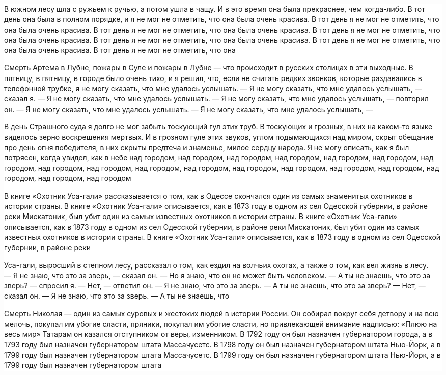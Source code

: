 







В южном лесу шла с ружьем к ручью, а потом ушла в чащу. И в это время она была прекраснее, чем когда-либо.
В тот день она была в полном порядке, и я не мог не отметить, что она была очень красива.
В тот день я не мог не отметить, что она была очень красива.
В тот день я не мог не отметить, что она была очень красива.
В тот день я не мог не отметить, что она была очень красива.
В тот день я не мог не отметить, что она была очень красива.
В тот день я не мог не отметить, что она была очень красива.
В тот день я не мог не отметить, что она

Смерть Артема в Лубне, пожары в Суле и пожары в Лубне — что происходит в русских столицах в эти выходные.
В пятницу, в пятницу, в городе было очень тихо, и я решил, что, если не считать редких звонков, которые раздавались в телефонной трубке, я не могу сказать, что мне удалось услышать.
— Я не могу сказать, что мне удалось услышать, — сказал я. — Я не могу сказать, что мне удалось услышать.
— Я не могу сказать, что мне удалось услышать, — повторил он. — Я не могу сказать, что мне удалось услышать.
— Я не могу сказать, что мне удалось услышать, —

В день Страшного суда я долго не мог забыть тоскующий гул этих труб. В тоскующих и грозных, в них на каком-то языке виделось зерно воскрешения мертвых. И в грозном гуле этих звуков, углом подымающихся над миром, скрыт обещание про день огня победителя, в них скрыты предтеча и знаменье, милое сердцу народа.
Я не могу описать, как я был потрясен, когда увидел, как в небе над городом, над городом, над городом, над городом, над городом, над городом, над городом, над городом, над городом, над городом, над городом, над городом, над городом, над городом, над городом, над городом, над городом, над городом

В книге «Охотник Уса-гали» рассказывается о том, как в Одессе скончался один из самых знаменитых охотников в истории страны. В книге «Охотник Уса-гали» описывается, как в 1873 году в одном из сел Одесской губернии, в районе реки Мискатоник, был убит один из самых известных охотников в истории страны. В книге «Охотник Уса-гали» описывается, как в 1873 году в одном из сел Одесской губернии, в районе реки Мискатоник, был убит один из самых известных охотников в истории страны. В книге «Охотник Уса-гали» описывается, как в 1873 году в одном из сел Одесской губернии, в районе реки

Уса-гали, выросший в степном лесу, рассказал о том, как ездил на волчьих охотах, а также о том, как вел жизнь в лесу.
— Я не знаю, что это за зверь, — сказал он. — Но я знаю, что он не может быть человеком.
— А ты не знаешь, что это за зверь? — спросил я.
— Нет, — ответил он. — Я не знаю, что это за зверь.
— А ты не знаешь, что это за зверь?
— Нет, — сказал он. — Я не знаю, что это за зверь.
— А ты не знаешь, что

Смерть Николая — один из самых суровых и жестоких людей в истории России. Он собирал вокруг себя детвору и на всю мелочь, покупал им убогие сласти, пряники, покупал им убогие сласти, но привлекающей внимание надписью: «Плюю на весь мир» Татарам он казался отступником от веры, изменником.
В 1792 году он был назначен губернатором города, а в 1793 году был назначен губернатором штата Массачусетс. В 1798 году он был назначен губернатором штата Нью-Йорк, а в 1799 году был назначен губернатором штата Массачусетс. В 1799 году он был назначен губернатором штата Нью-Йорк, а в 1799 году был назначен губернатором штата

